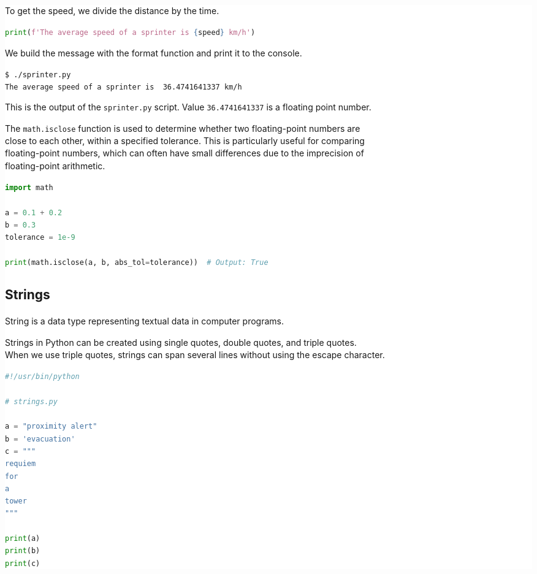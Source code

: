 To get the speed, we divide the distance by the time.

```python
print(f'The average speed of a sprinter is {speed} km/h')
```

We build the message with the format function and print it to the console.

```
$ ./sprinter.py
The average speed of a sprinter is  36.4741641337 km/h
```

This is the output of the `sprinter.py` script. Value `36.4741641337` is a floating point number.


The `math.isclose` function is used to determine whether two floating-point numbers are  
close to each other, within a specified tolerance. This is particularly useful for comparing  
floating-point numbers, which can often have small differences due to the imprecision of  
floating-point arithmetic.

```python
import math

a = 0.1 + 0.2
b = 0.3
tolerance = 1e-9

print(math.isclose(a, b, abs_tol=tolerance))  # Output: True
```


## Strings

String is a data type representing textual data in computer programs.

Strings in Python can be created using single quotes, double quotes, and triple quotes.  
When we use triple quotes, strings can span several lines without using the escape character.

```python
#!/usr/bin/python

# strings.py

a = "proximity alert"
b = 'evacuation'
c = """
requiem
for
a
tower
"""

print(a)
print(b)
print(c)
```
